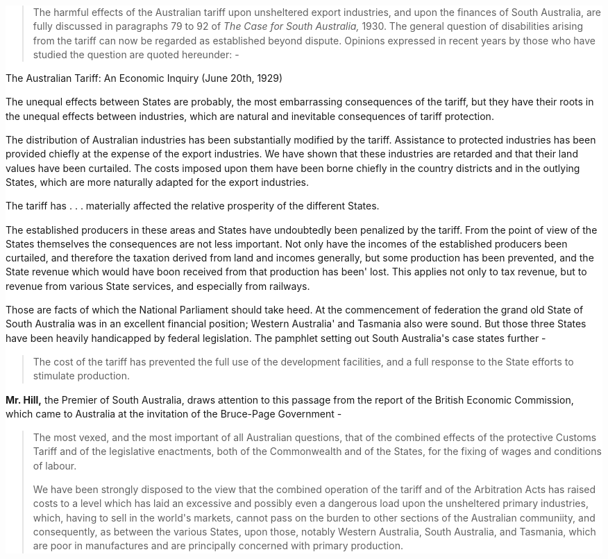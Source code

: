   >The harmful effects of the Australian tariff upon unsheltered export industries, and upon the finances of South Australia, are fully discussed in paragraphs 79 to 92 of  *The Case for South Australia,*  1930. The general question of disabilities arising from the tariff can now be regarded as established beyond dispute. Opinions expressed in recent years by those who have studied the question are quoted hereunder: - 

The Australian Tariff: An Economic Inquiry (June 20th, 1929)

The unequal effects between States are probably, the most embarrassing consequences of the tariff, but they have their roots in the unequal effects between industries, which are natural and inevitable consequences of tariff protection. 

The distribution of Australian industries has been substantially modified by the tariff. Assistance to protected industries has been provided chiefly at the expense of the export industries. We have shown that these industries are retarded and that their land values have been curtailed. The costs imposed upon them have been borne chiefly in the country districts and in the outlying States, which are more naturally adapted for the export industries. 

The tariff has . . . materially affected the relative prosperity of the different States. 

The established producers in these areas and States have undoubtedly been penalized by the tariff. From the point of view of the States themselves the consequences are not less important. Not only have the incomes of the established producers been curtailed, and therefore the taxation derived from land and incomes generally, but some production has been prevented, and the State revenue which would have boon received from that production has been' lost. This applies not only to tax revenue, but to revenue from various State services, and especially from railways. 

Those are facts of which the National Parliament should take heed. At the commencement of federation the grand old State of South Australia was in an excellent financial position; Western Australia' and Tasmania also were sound. But those three States have been heavily handicapped by federal legislation. The pamphlet setting out South Australia's case states further - 

  >The cost of the tariff has prevented the full use of the development facilities, and a full response to the State efforts to stimulate production. 


 **Mr. Hill,** the Premier of South Australia, draws attention to this passage from the report of the British Economic Commission, which came to Australia at the invitation of the Bruce-Page Government - 

  >The most vexed, and the most important of all Australian questions, that of the combined effects of the protective Customs Tariff and of the legislative enactments, both of the Commonwealth and of the States, for the fixing of wages and conditions of labour. 
  >
  >We have been strongly disposed to the view that the combined operation of the tariff and of the Arbitration Acts has raised costs to a level which has laid an excessive and possibly even a dangerous load upon the unsheltered primary industries, which, having to sell in the world's markets, cannot pass on the burden to other sections of the Australian communiity, and consequently, as between the various States, upon those, notably Western Australia, South Australia, and Tasmania, which are poor in manufactures and are principally concerned with primary production. 
